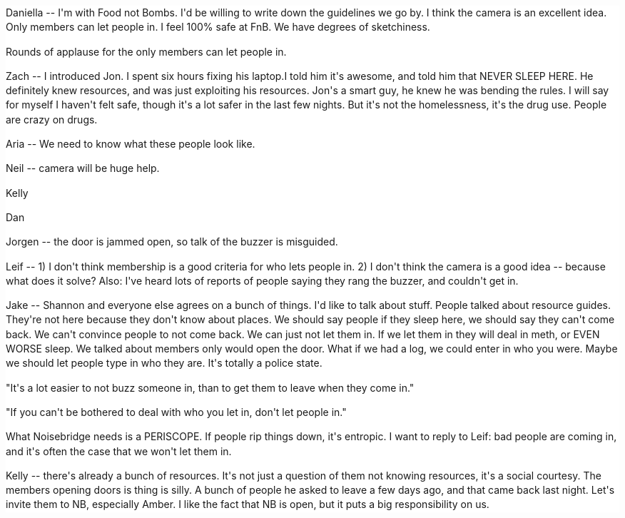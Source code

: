 Daniella -- I'm with Food not Bombs. I'd be willing to write
down the guidelines we go by. I think the camera is an
excellent idea. Only members can let people in.  I feel 100%
safe at FnB. We have degrees of sketchiness.

Rounds of applause for the only members can let people in.

Zach -- I introduced Jon. I spent six hours fixing his
laptop.I told him it's awesome, and told him that NEVER SLEEP
HERE. He definitely knew resources, and was just exploiting
his resources. Jon's a smart guy, he knew he was bending the rules. I will say for myself I haven't felt safe, though it's a lot safer in the last few nights. But it's not the homelessness, it's the drug use. People are crazy on drugs.

Aria -- We need to know what these people look like.

Neil -- camera will be huge help.

Kelly 

Dan

Jorgen -- the door is jammed open, so talk of the buzzer is misguided.

Leif -- 1) I don't think membership is a good criteria for who
lets people in. 2) I don't think the camera is a good idea
-- because what does it solve? Also: I've heard lots of reports of people saying they rang the buzzer, and couldn't get in. 

Jake -- Shannon and everyone else agrees on a bunch of
things. I'd like to talk about stuff. People talked about
resource guides. They're not here because they don't know
about places. We should say people if they sleep here, we
should say they can't come back. We can't convince people to
not come back. We can just not let them in. If we let them
in they will deal in meth, or EVEN WORSE sleep. We talked
about members only would open the door. What if we had a
log, we could enter in who you were. Maybe we should let
people type in who they are. It's totally a police state.

"It's a lot easier to not buzz someone in, than to get them
to leave when they come in."

"If you can't be bothered to deal with who you let in, don't
let people in."

What Noisebridge needs is a PERISCOPE. If people rip things
down, it's entropic. I want to reply to Leif: bad people are
coming in, and it's often the case that we won't let them
in.

Kelly -- there's already a bunch of resources. It's not just
a question of them not knowing resources, it's a social
courtesy. The members opening doors is thing is silly. A
bunch of people he asked to leave a few days ago, and that
came back last night. Let's invite them to NB, especially
Amber. I like the fact that NB is open, but it puts a big
responsibility on us.
